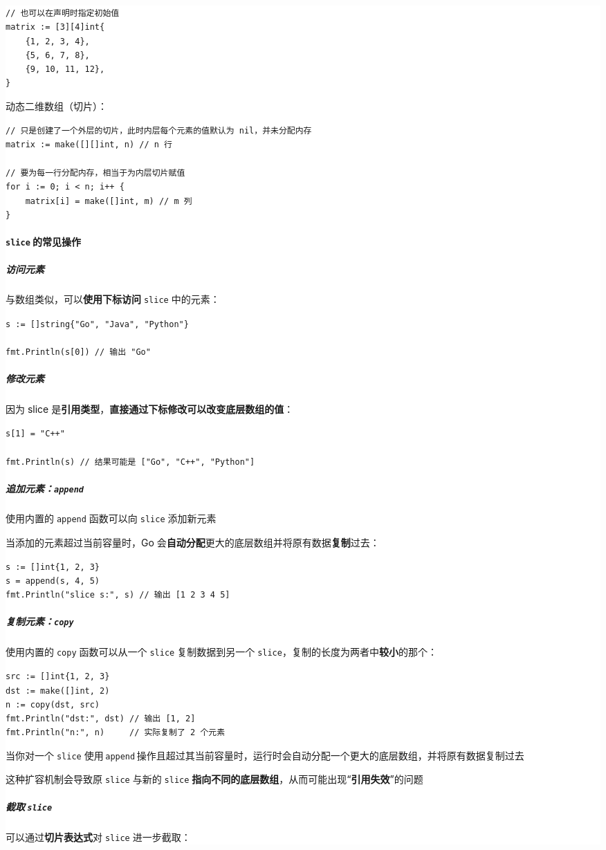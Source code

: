     // 也可以在声明时指定初始值
    matrix := [3][4]int{
        {1, 2, 3, 4},
        {5, 6, 7, 8},
        {9, 10, 11, 12},
    }

动态二维数组（切片）：

    // 只是创建了一个外层的切片，此时内层每个元素的值默认为 nil，并未分配内存
    matrix := make([][]int, n) // n 行

    // 要为每一行分配内存，相当于为内层切片赋值
    for i := 0; i < n; i++ {
        matrix[i] = make([]int, m) // m 列
    }

#### `slice` 的常见操作
##### 访问元素
与数组类似，可以**使用下标访问** `slice` 中的元素：

    s := []string{"Go", "Java", "Python"}

    fmt.Println(s[0]) // 输出 "Go"

##### 修改元素
因为 slice 是**引用类型**，**直接通过下标修改可以改变底层数组的值**：

    s[1] = "C++"

    fmt.Println(s) // 结果可能是 ["Go", "C++", "Python"]

##### 追加元素：`append`
使用内置的 `append` 函数可以向 `slice` 添加新元素

当添加的元素超过当前容量时，Go 会**自动分配**更大的底层数组并将原有数据**复制**过去：

    s := []int{1, 2, 3}
    s = append(s, 4, 5)
    fmt.Println("slice s:", s) // 输出 [1 2 3 4 5]

##### 复制元素：`copy`
使用内置的 `copy` 函数可以从一个 `slice` 复制数据到另一个 `slice`，复制的长度为两者中**较小**的那个：

    src := []int{1, 2, 3}
    dst := make([]int, 2)
    n := copy(dst, src)
    fmt.Println("dst:", dst) // 输出 [1, 2]
    fmt.Println("n:", n)     // 实际复制了 2 个元素

当你对一个 `slice` 使用 `append` 操作且超过其当前容量时，运行时会自动分配一个更大的底层数组，并将原有数据复制过去

这种扩容机制会导致原 `slice` 与新的 `slice` **指向不同的底层数组**，从而可能出现“**引用失效**”的问题
    
##### 截取 `slice`
可以通过**切片表达式**对 `slice` 进一步截取：
